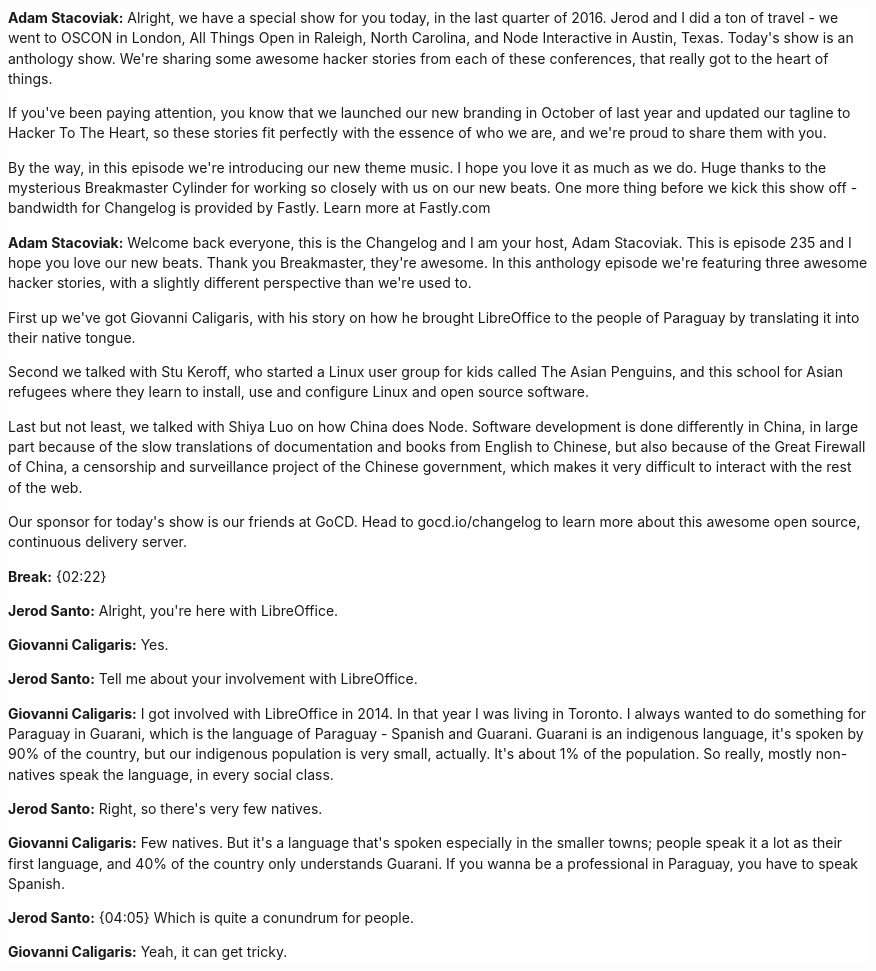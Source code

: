 **Adam Stacoviak:** Alright, we have a special show for you today, in the last quarter of 2016. Jerod and I did a ton of travel - we went to OSCON in London, All Things Open in Raleigh, North Carolina, and Node Interactive in Austin, Texas. Today's show is an anthology show. We're sharing some awesome hacker stories from each of these conferences, that really got to the heart of things.

If you've been paying attention, you know that we launched our new branding in October of last year and updated our tagline to Hacker To The Heart, so these stories fit perfectly with the essence of who we are, and we're proud to share them with you.

By the way, in this episode we're introducing our new theme music. I hope you love it as much as we do. Huge thanks to the mysterious Breakmaster Cylinder for working so closely with us on our new beats. One more thing before we kick this show off - bandwidth for Changelog is provided by Fastly. Learn more at Fastly.com

**Adam Stacoviak:** Welcome back everyone, this is the Changelog and I am your host, Adam Stacoviak. This is episode 235 and I hope you love our new beats. Thank you Breakmaster, they're awesome. In this anthology episode we're featuring three awesome hacker stories, with a slightly different perspective than we're used to.

First up we've got Giovanni Caligaris, with his story on how he brought LibreOffice to the people of Paraguay by translating it into their native tongue.

Second we talked with Stu Keroff, who started a Linux user group for kids called The Asian Penguins, and this school for Asian refugees where they learn to install, use and configure Linux and open source software.

Last but not least, we talked with Shiya Luo on how China does Node. Software development is done differently in China, in large part because of the slow translations of documentation and books from English to Chinese, but also because of the Great Firewall of China, a censorship and surveillance project of the Chinese government, which makes it very difficult to interact with the rest of the web.

Our sponsor for today's show is our friends at GoCD. Head to gocd.io/changelog to learn more about this awesome open source, continuous delivery server.

**Break:** \{02:22\}

**Jerod Santo:** Alright, you're here with LibreOffice.

**Giovanni Caligaris:** Yes.

**Jerod Santo:** Tell me about your involvement with LibreOffice.

**Giovanni Caligaris:** I got involved with LibreOffice in 2014. In that year I was living in Toronto. I always wanted to do something for Paraguay in Guarani, which is the language of Paraguay - Spanish and Guarani. Guarani is an indigenous language, it's spoken by 90% of the country, but our indigenous population is very small, actually. It's about 1% of the population. So really, mostly non-natives speak the language, in every social class.

**Jerod Santo:** Right, so there's very few natives.

**Giovanni Caligaris:** Few natives. But it's a language that's spoken especially in the smaller towns; people speak it a lot as their first language, and 40% of the country only understands Guarani. If you wanna be a professional in Paraguay, you have to speak Spanish.

**Jerod Santo:** \{04:05\} Which is quite a conundrum for people.

**Giovanni Caligaris:** Yeah, it can get tricky.
